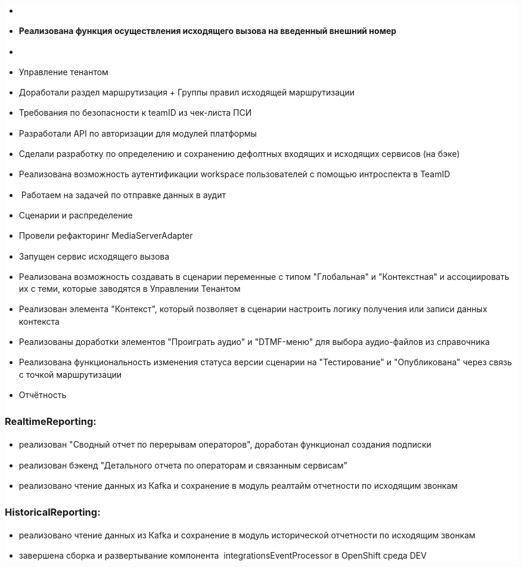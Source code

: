- 

- **Реализована функция осуществления исходящего вызова на введенный внешний номер**

- 



- Управление тенантом



- Доработали раздел маршрутизация + Группы правил исходящей маршрутизации

- Требования по безопасности к teamID из чек-листа ПСИ

- Разработали API по авторизации для модулей платформы

- Сделали разработку по определению и сохранению дефолтных входящих и исходящих сервисов (на бэке)

- Реализована возможность аутентификации workspace пользователей с помощью интроспекта в TeamID

-  Работаем на задачей по отправке данных в аудит



- Сценарии и распределение



- Провели рефакторинг MediaServerAdapter

- Запущен сервис исходящего вызова 

- Реализована возможность создавать в сценарии переменные с типом "Глобальная" и "Контекстная" и ассоциировать их с теми, которые заводятся в Управлении Тенантом

- Реализован элемента "Контекст", который позволяет в сценарии настроить логику получения или записи данных контекста

- Реализованы доработки элементов "Проиграть аудио" и "DTMF-меню" для выбора аудио-файлов из справочника

- Реализована функциональность изменения статуса версии сценарии на "Тестирование" и "Опубликована" через связь с точкой маршрутизации



- Отчётность

### RealtimeReporting:

- реализован "Сводный отчет по перерывам операторов", доработан функционал создания подписки

- реализован бэкенд "Детального отчета по операторам и связанным сервисам"

- реализовано чтение данных из Каfka и сохранение в модуль реалтайм отчетности по исходящим звонкам 

### HistoricalReporting:

- реализовано чтение данных из Каfka и сохранение в модуль исторической отчетности по исходящим звонкам

- завершена сборка и развертывание компонента ⁣ ⁣integrationsEventProcessor в OpenShift среда DEV
